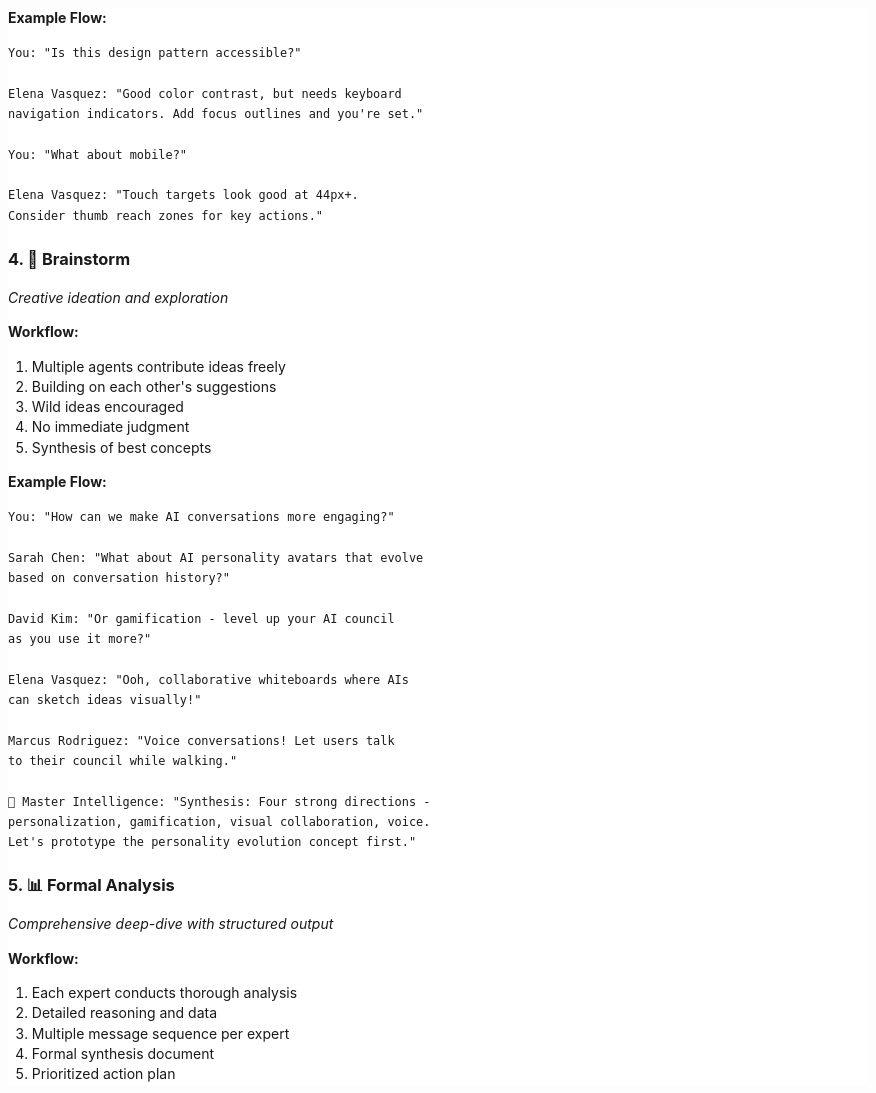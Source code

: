 **Example Flow:**
```
You: "Is this design pattern accessible?"

Elena Vasquez: "Good color contrast, but needs keyboard 
navigation indicators. Add focus outlines and you're set."

You: "What about mobile?"

Elena Vasquez: "Touch targets look good at 44px+. 
Consider thumb reach zones for key actions."
```

### 4. 🧠 **Brainstorm**
*Creative ideation and exploration*

**Workflow:**
1. Multiple agents contribute ideas freely
2. Building on each other's suggestions
3. Wild ideas encouraged
4. No immediate judgment
5. Synthesis of best concepts

**Example Flow:**
```
You: "How can we make AI conversations more engaging?"

Sarah Chen: "What about AI personality avatars that evolve 
based on conversation history?"

David Kim: "Or gamification - level up your AI council 
as you use it more?"

Elena Vasquez: "Ooh, collaborative whiteboards where AIs 
can sketch ideas visually!"

Marcus Rodriguez: "Voice conversations! Let users talk 
to their council while walking."

🧠 Master Intelligence: "Synthesis: Four strong directions - 
personalization, gamification, visual collaboration, voice. 
Let's prototype the personality evolution concept first."
```

### 5. 📊 **Formal Analysis**
*Comprehensive deep-dive with structured output*

**Workflow:**
1. Each expert conducts thorough analysis
2. Detailed reasoning and data
3. Multiple message sequence per expert
4. Formal synthesis document
5. Prioritized action plan
